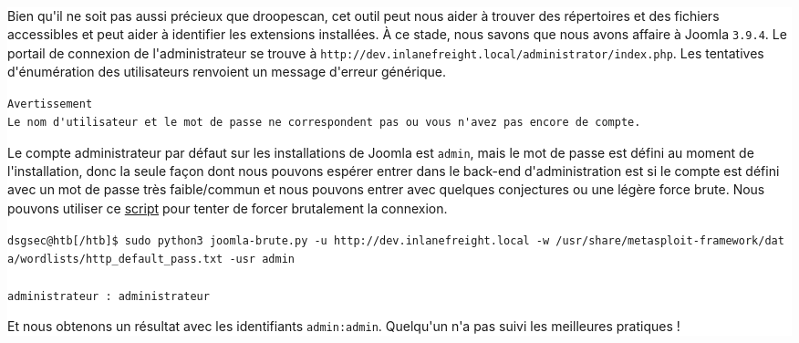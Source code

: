 Bien qu'il ne soit pas aussi précieux que droopescan, cet outil peut nous aider à trouver des répertoires et des fichiers accessibles et peut aider à identifier les extensions installées. À ce stade, nous savons que nous avons affaire à Joomla `3.9.4`. Le portail de connexion de l'administrateur se trouve à `http://dev.inlanefreight.local/administrator/index.php`. Les tentatives d'énumération des utilisateurs renvoient un message d'erreur générique.

```
Avertissement
Le nom d'utilisateur et le mot de passe ne correspondent pas ou vous n'avez pas encore de compte.

```

Le compte administrateur par défaut sur les installations de Joomla est `admin`, mais le mot de passe est défini au moment de l'installation, donc la seule façon dont nous pouvons espérer entrer dans le back-end d'administration est si le compte est défini avec un mot de passe très faible/commun et nous pouvons entrer avec quelques conjectures ou une légère force brute. Nous pouvons utiliser ce [script](https://github.com/ajnik/joomla-bruteforce) pour tenter de forcer brutalement la connexion.

```
dsgsec@htb[/htb]$ sudo python3 joomla-brute.py -u http://dev.inlanefreight.local -w /usr/share/metasploit-framework/data/wordlists/http_default_pass.txt -usr admin

administrateur : administrateur

```

Et nous obtenons un résultat avec les identifiants `admin:admin`. Quelqu'un n'a pas suivi les meilleures pratiques !